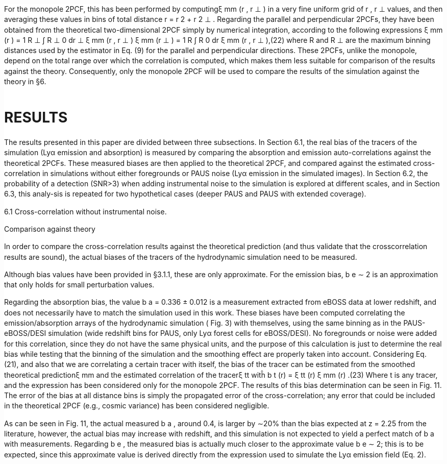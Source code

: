 For the monopole 2PCF, this has been performed by computingξ mm (r , r ⊥ ) in a very fine uniform grid of r , r ⊥ values, and then averaging these values in bins of total distance r = r 2 + r 2 ⊥ . Regarding the parallel and perpendicular 2PCFs, they have been obtained from the theoretical two-dimensional 2PCF simply by numerical integration, according to the following expressions
ξ mm (r ) = 1 R ⊥ ∫ R ⊥ 0 dr ⊥ ξ mm (r , r ⊥ ) ξ mm (r ⊥ ) = 1 R ∫ R 0 dr ξ mm (r , r ⊥ ),(22)
where R and R ⊥ are the maximum binning distances used by the estimator in Eq. (9) for the parallel and perpendicular directions. These 2PCFs, unlike the monopole, depend on the total range over which the correlation is computed, which makes them less suitable for comparison of the results against the theory. Consequently, only the monopole 2PCF will be used to compare the results of the simulation against the theory in §6.


# RESULTS

The results presented in this paper are divided between three subsections. In Section 6.1, the real bias of the tracers of the simulation (Lyα emission and absorption) is measured by comparing the absorption and emission auto-correlations against the theoretical 2PCFs. These measured biases are then applied to the theoretical 2PCF, and compared against the estimated cross-correlation in simulations without either foregrounds or PAUS noise (Lyα emission in the simulated images). In Section 6.2, the probability of a detection (SNR>3) when adding instrumental noise to the simulation is explored at different scales, and in Section 6.3, this analy-sis is repeated for two hypothetical cases (deeper PAUS and PAUS with extended coverage).

6.1 Cross-correlation without instrumental noise.

Comparison against theory

In order to compare the cross-correlation results against the theoretical prediction (and thus validate that the crosscorrelation results are sound), the actual biases of the tracers of the hydrodynamic simulation need to be measured.

Although bias values have been provided in §3.1.1, these are only approximate. For the emission bias, b e ∼ 2 is an approximation that only holds for small perturbation values.

Regarding the absorption bias, the value b a = 0.336 ± 0.012 is a measurement extracted from eBOSS data at lower redshift, and does not necessarily have to match the simulation used in this work. These biases have been computed correlating the emission/absorption arrays of the hydrodynamic simulation ( Fig.  3) with themselves, using the same binning as in the PAUS-eBOSS/DESI simulation (wide redshift bins for PAUS, only Lyα forest cells for eBOSS/DESI). No foregrounds or noise were added for this correlation, since they do not have the same physical units, and the purpose of this calculation is just to determine the real bias while testing that the binning of the simulation and the smoothing effect are properly taken into account. Considering Eq. (21), and also that we are correlating a certain tracer with itself, the bias of the tracer can be estimated from the smoothed theoretical predictionξ mm and the estimated correlation of the tracerξ tt witĥ b t (r) = ξ tt (r)
ξ mm (r) .(23)
Where t is any tracer, and the expression has been considered only for the monopole 2PCF. The results of this bias determination can be seen in Fig. 11. The error of the bias at all distance bins is simply the propagated error of the cross-correlation; any error that could be included in the theoretical 2PCF (e.g., cosmic variance) has been considered negligible.

As can be seen in Fig. 11, the actual measured b a , around 0.4, is larger by ∼20% than the bias expected at z = 2.25 from the literature, however, the actual bias may increase with redshift, and this simulation is not expected to yield a perfect match of b a with measurements. Regarding b e , the measured bias is actually much closer to the approximate value b e ∼ 2; this is to be expected, since this approximate value is derived directly from the expression used to simulate the Lyα emission field (Eq. 2).
